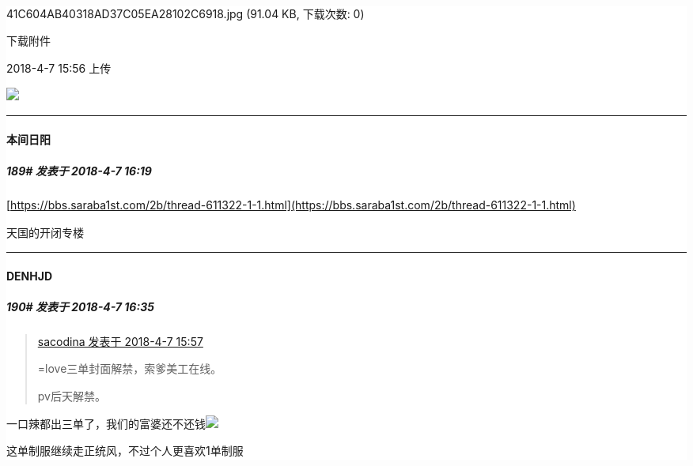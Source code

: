




41C604AB40318AD37C05EA28102C6918.jpg
(91.04 KB, 下载次数: 0)




下载附件


2018-4-7 15:56 上传









<img src="https://img.saraba1st.com/forum/201804/07/155625mtuzq8s5wx0hoqqh.jpg" referrerpolicy="no-referrer">












*****

####  本间日阳  
##### 189#       发表于 2018-4-7 16:19



[https://bbs.saraba1st.com/2b/thread-611322-1-1.html](https://bbs.saraba1st.com/2b/thread-611322-1-1.html)

天国的开闭专楼







*****

####  DENHJD  
##### 190#       发表于 2018-4-7 16:35



<blockquote><a href="httphttps://bbs.saraba1st.com/2b/forum.php?mod=redirect&amp;goto=findpost&amp;pid=39122032&amp;ptid=1595639" target="_blank">sacodina 发表于 2018-4-7 15:57</a>

=love三单封面解禁，索爹美工在线。

pv后天解禁。</blockquote>
一口辣都出三单了，我们的富婆还不还钱<img src="https://static.saraba1st.com/image/smiley/face2017/037.png" referrerpolicy="no-referrer">

这单制服继续走正统风，不过个人更喜欢1单制服
